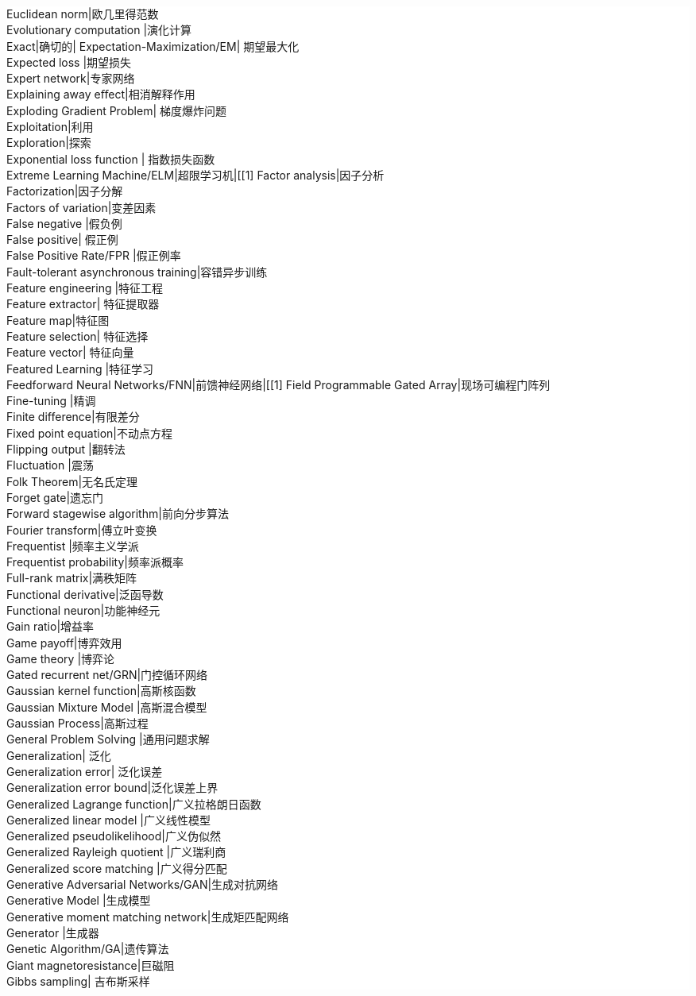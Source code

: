 Euclidean norm|欧几里得范数  
Evolutionary computation |演化计算  
Exact|确切的|
Expectation-Maximization/EM|	期望最大化  
Expected loss |期望损失  
Expert network|专家网络  
Explaining away eﬀect|相消解释作用  
Exploding Gradient Problem|	梯度爆炸问题  
Exploitation|利用  
Exploration|探索  
Exponential loss function |	指数损失函数  
Extreme Learning Machine/ELM|超限学习机|[[1]
Factor analysis|因子分析  
Factorization|因子分解  
Factors of variation|变差因素  
False negative	|假负例  
False positive|	假正例  
False Positive Rate/FPR	|假正例率  
Fault-tolerant asynchronous training|容错异步训练  
Feature engineering	|特征工程  
Feature extractor| 特征提取器  
Feature map|特征图  
Feature selection|	特征选择  
Feature vector|	特征向量  
Featured Learning	|特征学习  
Feedforward Neural Networks/FNN|前馈神经网络|[[1]
Field Programmable Gated Array|现场可编程门阵列  
Fine-tuning	|精调  
Finite difference|有限差分  
Fixed point equation|不动点方程  
Flipping output	|翻转法  
Fluctuation	|震荡  
Folk Theorem|无名氏定理  
Forget gate|遗忘门  
Forward stagewise algorithm|前向分步算法  
Fourier transform|傅立叶变换  
Frequentist	|频率主义学派  
Frequentist probability|频率派概率  
Full-rank matrix|满秩矩阵  
Functional derivative|泛函导数  
Functional neuron|功能神经元  
Gain ratio|增益率  
Game payoff|博弈效用  
Game theory	|博弈论  
Gated recurrent net/GRN|门控循环网络  
Gaussian kernel function|高斯核函数  
Gaussian Mixture Model	|高斯混合模型  
Gaussian Process|高斯过程  
General Problem Solving	|通用问题求解  
Generalization|	泛化  
Generalization error|	泛化误差  
Generalization error bound|泛化误差上界  
Generalized Lagrange function|广义拉格朗日函数  
Generalized linear model	|广义线性模型  
Generalized pseudolikelihood|广义伪似然  
Generalized Rayleigh quotient	|广义瑞利商  
Generalized score matching	|广义得分匹配  
Generative Adversarial Networks/GAN|生成对抗网络  
Generative Model	|生成模型  
Generative moment matching network|生成矩匹配网络  
Generator	|生成器  
Genetic Algorithm/GA|遗传算法  
Giant magnetoresistance|巨磁阻  
Gibbs sampling|	吉布斯采样  